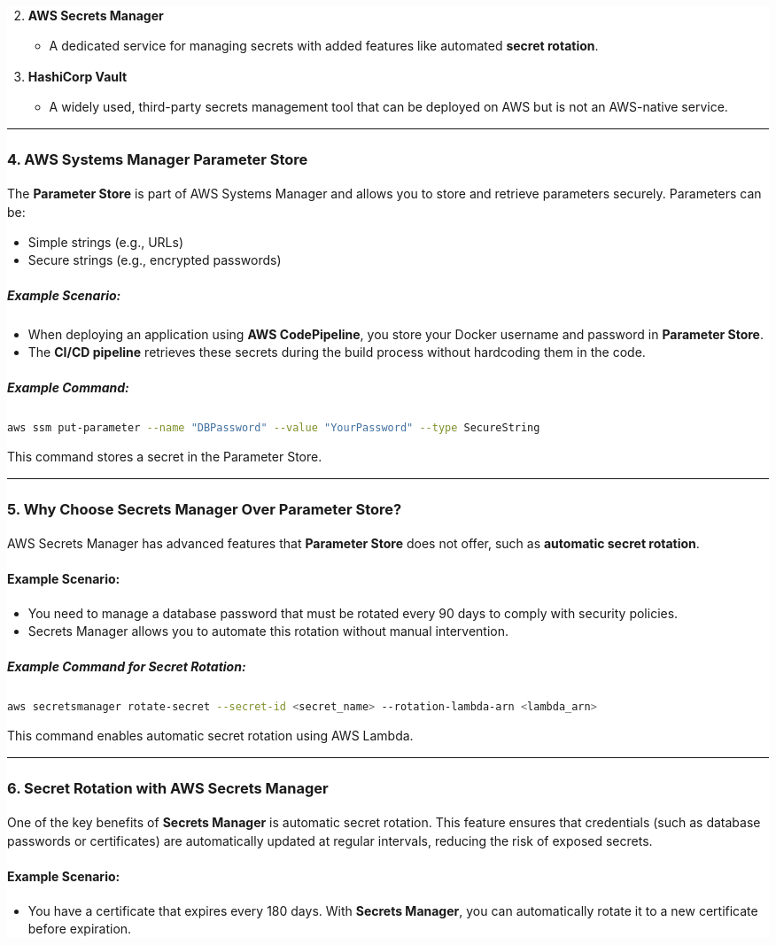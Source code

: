 2. **AWS Secrets Manager**  
   - A dedicated service for managing secrets with added features like automated **secret rotation**.

3. **HashiCorp Vault**  
   - A widely used, third-party secrets management tool that can be deployed on AWS but is not an AWS-native service.

---

### 4. **AWS Systems Manager Parameter Store**  
The **Parameter Store** is part of AWS Systems Manager and allows you to store and retrieve parameters securely. Parameters can be:
- Simple strings (e.g., URLs)
- Secure strings (e.g., encrypted passwords)

##### Example Scenario:  
- When deploying an application using **AWS CodePipeline**, you store your Docker username and password in **Parameter Store**.
- The **CI/CD pipeline** retrieves these secrets during the build process without hardcoding them in the code.

##### Example Command:
```bash
aws ssm put-parameter --name "DBPassword" --value "YourPassword" --type SecureString
```
This command stores a secret in the Parameter Store.

---

### 5. **Why Choose Secrets Manager Over Parameter Store?**  
AWS Secrets Manager has advanced features that **Parameter Store** does not offer, such as **automatic secret rotation**.

#### Example Scenario:  
- You need to manage a database password that must be rotated every 90 days to comply with security policies.  
- Secrets Manager allows you to automate this rotation without manual intervention.

##### Example Command for Secret Rotation:  
```bash
aws secretsmanager rotate-secret --secret-id <secret_name> --rotation-lambda-arn <lambda_arn>
```
This command enables automatic secret rotation using AWS Lambda.

---

### 6. **Secret Rotation with AWS Secrets Manager**  
One of the key benefits of **Secrets Manager** is automatic secret rotation. This feature ensures that credentials (such as database passwords or certificates) are automatically updated at regular intervals, reducing the risk of exposed secrets.

#### Example Scenario:  
- You have a certificate that expires every 180 days. With **Secrets Manager**, you can automatically rotate it to a new certificate before expiration.
